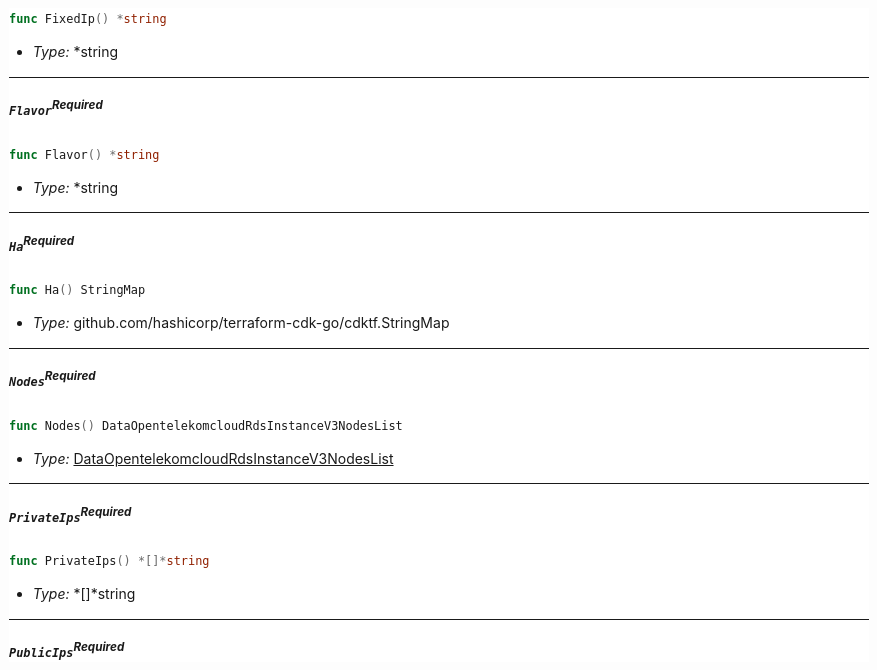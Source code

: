 ```go
func FixedIp() *string
```

- *Type:* *string

---

##### `Flavor`<sup>Required</sup> <a name="Flavor" id="@cdktf/provider-opentelekomcloud.dataOpentelekomcloudRdsInstanceV3.DataOpentelekomcloudRdsInstanceV3.property.flavor"></a>

```go
func Flavor() *string
```

- *Type:* *string

---

##### `Ha`<sup>Required</sup> <a name="Ha" id="@cdktf/provider-opentelekomcloud.dataOpentelekomcloudRdsInstanceV3.DataOpentelekomcloudRdsInstanceV3.property.ha"></a>

```go
func Ha() StringMap
```

- *Type:* github.com/hashicorp/terraform-cdk-go/cdktf.StringMap

---

##### `Nodes`<sup>Required</sup> <a name="Nodes" id="@cdktf/provider-opentelekomcloud.dataOpentelekomcloudRdsInstanceV3.DataOpentelekomcloudRdsInstanceV3.property.nodes"></a>

```go
func Nodes() DataOpentelekomcloudRdsInstanceV3NodesList
```

- *Type:* <a href="#@cdktf/provider-opentelekomcloud.dataOpentelekomcloudRdsInstanceV3.DataOpentelekomcloudRdsInstanceV3NodesList">DataOpentelekomcloudRdsInstanceV3NodesList</a>

---

##### `PrivateIps`<sup>Required</sup> <a name="PrivateIps" id="@cdktf/provider-opentelekomcloud.dataOpentelekomcloudRdsInstanceV3.DataOpentelekomcloudRdsInstanceV3.property.privateIps"></a>

```go
func PrivateIps() *[]*string
```

- *Type:* *[]*string

---

##### `PublicIps`<sup>Required</sup> <a name="PublicIps" id="@cdktf/provider-opentelekomcloud.dataOpentelekomcloudRdsInstanceV3.DataOpentelekomcloudRdsInstanceV3.property.publicIps"></a>
